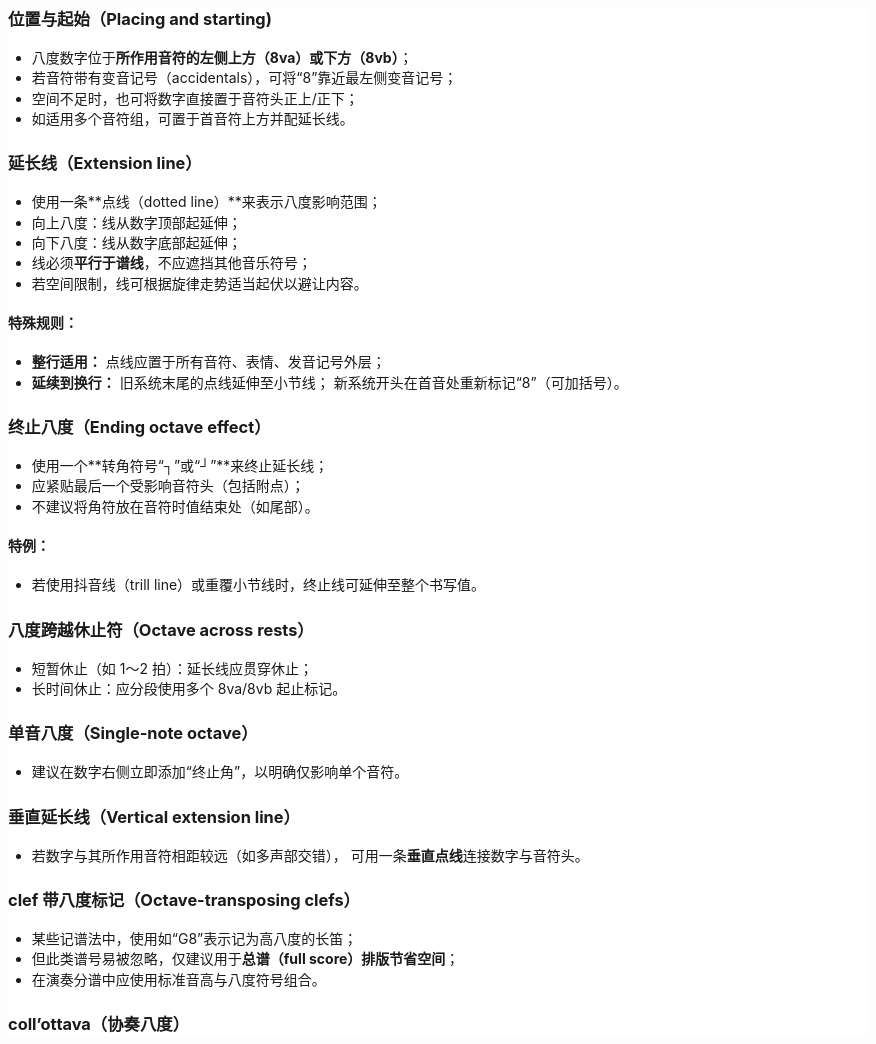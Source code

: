 ### 位置与起始（Placing and starting)

- 八度数字位于**所作用音符的左侧上方（8va）或下方（8vb）**；
- 若音符带有变音记号（accidentals），可将“8”靠近最左侧变音记号；
- 空间不足时，也可将数字直接置于音符头正上/正下；
- 如适用多个音符组，可置于首音符上方并配延长线。

### 延长线（Extension line）

- 使用一条**点线（dotted line）**来表示八度影响范围；
- 向上八度：线从数字顶部起延伸；
- 向下八度：线从数字底部起延伸；
- 线必须**平行于谱线**，不应遮挡其他音乐符号；
- 若空间限制，线可根据旋律走势适当起伏以避让内容。

#### 特殊规则：

- **整行适用：** 点线应置于所有音符、表情、发音记号外层；
- **延续到换行：** 旧系统末尾的点线延伸至小节线；
  新系统开头在首音处重新标记“8”（可加括号）。

### 终止八度（Ending octave effect）

- 使用一个**转角符号“┐”或“┘”**来终止延长线；
- 应紧贴最后一个受影响音符头（包括附点）；
- 不建议将角符放在音符时值结束处（如尾部）。

#### 特例：

- 若使用抖音线（trill line）或重覆小节线时，终止线可延伸至整个书写值。

### 八度跨越休止符（Octave across rests）

- 短暂休止（如 1～2 拍）：延长线应贯穿休止；
- 长时间休止：应分段使用多个 8va/8vb 起止标记。

### 单音八度（Single-note octave）

- 建议在数字右侧立即添加“终止角”，以明确仅影响单个音符。

### 垂直延长线（Vertical extension line）

- 若数字与其所作用音符相距较远（如多声部交错），
  可用一条**垂直点线**连接数字与音符头。

### clef 带八度标记（Octave-transposing clefs）

- 某些记谱法中，使用如“G8”表示记为高八度的长笛；
- 但此类谱号易被忽略，仅建议用于**总谱（full score）排版节省空间**；
- 在演奏分谱中应使用标准音高与八度符号组合。

### coll’ottava（协奏八度）
